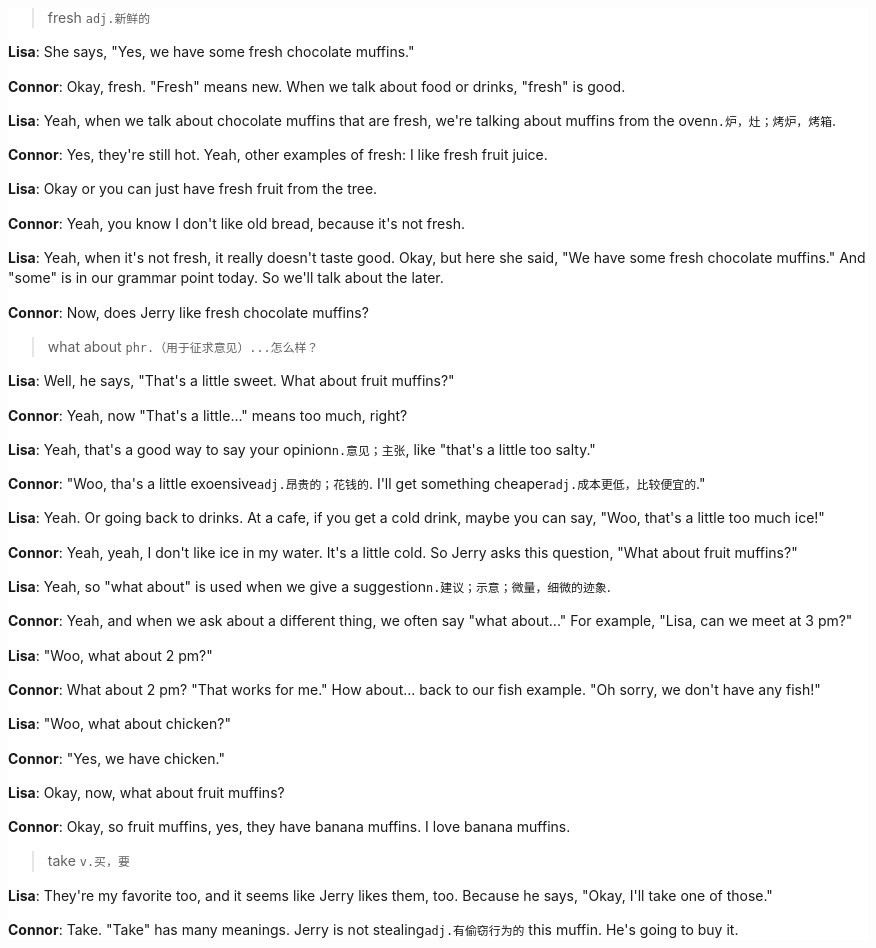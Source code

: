 > fresh `adj.新鲜的`

**Lisa**: She says, "Yes, we have some fresh chocolate muffins."

**Connor**: Okay, fresh. "Fresh" means new. When we talk about food or drinks, "fresh" is good.

**Lisa**: Yeah, when we talk about chocolate muffins that are fresh, we're talking about muffins from the oven`n.炉，灶；烤炉，烤箱`.

**Connor**: Yes, they're still hot. Yeah, other examples of fresh: I like fresh fruit juice.

**Lisa**: Okay or you can just have fresh fruit from the tree.

**Connor**: Yeah, you know I don't like old bread, because it's not fresh.

**Lisa**: Yeah, when it's not fresh, it really doesn't taste good. Okay, but here she said, "We have some fresh chocolate muffins." And "some" is in our grammar point today. So we'll talk about the later.

**Connor**: Now, does Jerry like fresh chocolate muffins?

> what about `phr.（用于征求意见）...怎么样？`

**Lisa**: Well, he says, "That's a little sweet. What about fruit muffins?"

**Connor**: Yeah, now "That's a little..." means too much, right?

**Lisa**: Yeah, that's a good way to say your opinion`n.意见；主张`, like "that's a little too salty."

**Connor**: "Woo, tha's a little exoensive`adj.昂贵的；花钱的`. I'll get something cheaper`adj.成本更低，比较便宜的`."

**Lisa**: Yeah. Or going back to drinks. At a cafe, if you get a cold drink, maybe you can say, "Woo, that's a little too much ice!"

**Connor**: Yeah, yeah, I don't like ice in my water. It's a little cold. So Jerry asks this question, "What about fruit muffins?"

**Lisa**: Yeah, so "what about" is used when we give a suggestion`n.建议；示意；微量，细微的迹象`.

**Connor**: Yeah, and when we ask about a different thing, we often say "what about..." For example, "Lisa, can we meet at 3 pm?"

**Lisa**: "Woo, what about 2 pm?"

**Connor**: What about 2 pm? "That works for me." How about... back to our fish example. "Oh sorry, we don't have any fish!"

**Lisa**: "Woo, what about chicken?"

**Connor**: "Yes, we have chicken."

**Lisa**: Okay, now, what about fruit muffins?

**Connor**: Okay, so fruit muffins, yes, they have banana muffins. I love banana muffins.

> take `v.买，要`
>

**Lisa**: They're my favorite too, and it seems like Jerry likes them, too. Because he says, "Okay, I'll take one of those."

**Connor**: Take. "Take" has many meanings. Jerry is not stealing`adj.有偷窃行为的` this muffin. He's going to buy it. 
